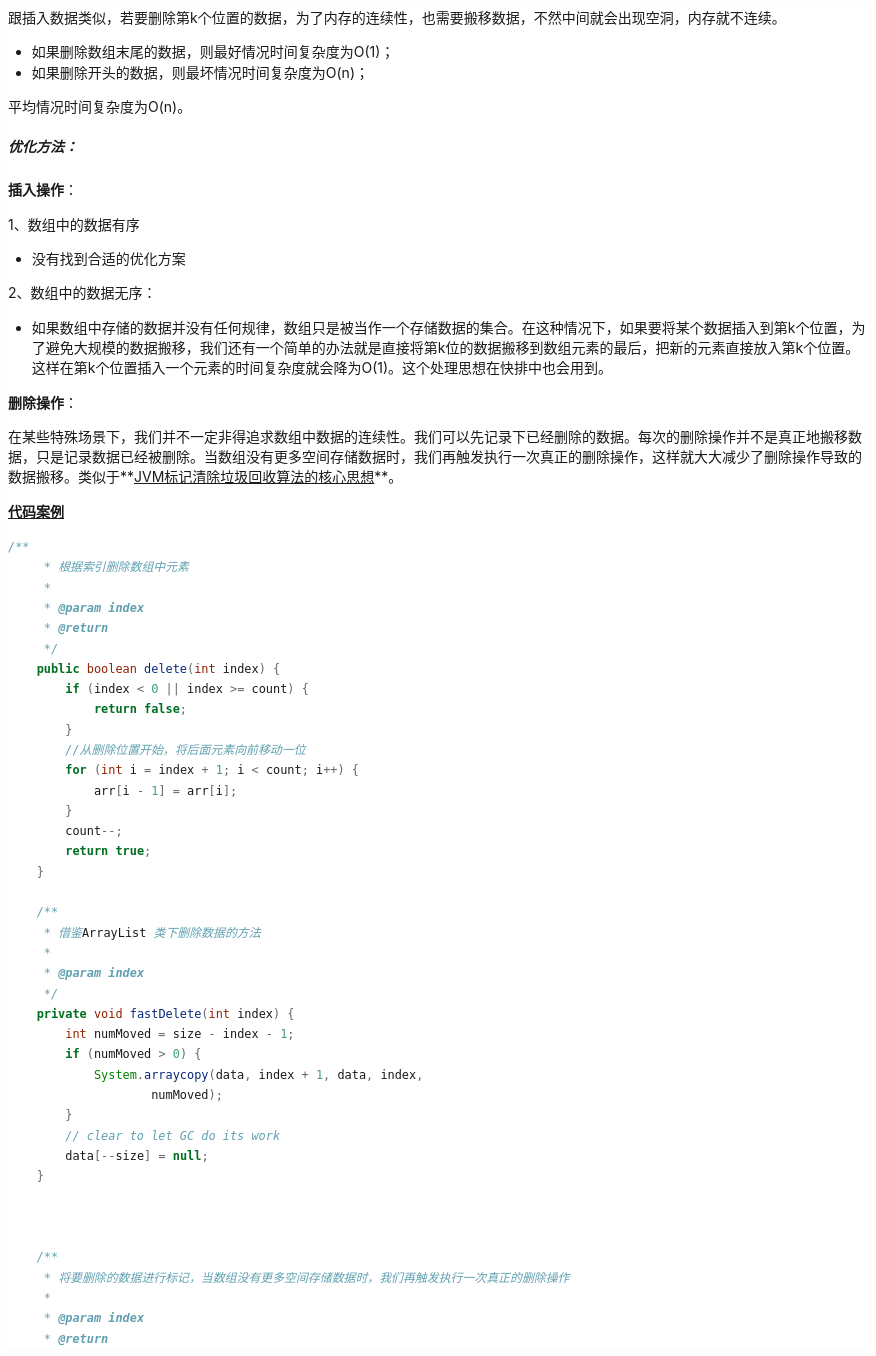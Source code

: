 跟插入数据类似，若要删除第k个位置的数据，为了内存的连续性，也需要搬移数据，不然中间就会出现空洞，内存就不连续。 

- 如果删除数组末尾的数据，则最好情况时间复杂度为O(1)；
- 如果删除开头的数据，则最坏情况时间复杂度为O(n)；

平均情况时间复杂度为O(n)。

##### 优化方法：

**插入操作**：

1、数组中的数据有序

- 没有找到合适的优化方案

2、数组中的数据无序：

- 如果数组中存储的数据并没有任何规律，数组只是被当作一个存储数据的集合。在这种情况下，如果要将某个数据插入到第k个位置，为了避免大规模的数据搬移，我们还有一个简单的办法就是直接将第k位的数据搬移到数组元素的最后，把新的元素直接放入第k个位置。 这样在第k个位置插入一个元素的时间复杂度就会降为O(1)。这个处理思想在快排中也会用到。

**删除操作**：

在某些特殊场景下，我们并不一定非得追求数组中数据的连续性。我们可以先记录下已经删除的数据。每次的删除操作并不是真正地搬移数据，只是记录数据已经被删除。当数组没有更多空间存储数据时，我们再触发执行一次真正的删除操作，这样就大大减少了删除操作导致的数据搬移。类似于**[JVM标记清除垃圾回收算法的核心思想]()**。

 [**代码案例**](https://github.com/seniscz/books_data/blob/master/data_structure/src/main/java/array/Array.java)

```java
/**
     * 根据索引删除数组中元素
     *
     * @param index
     * @return
     */
    public boolean delete(int index) {
        if (index < 0 || index >= count) {
            return false;
        }
        //从删除位置开始，将后面元素向前移动一位
        for (int i = index + 1; i < count; i++) {
            arr[i - 1] = arr[i];
        }
        count--;
        return true;
    }

    /**
     * 借鉴ArrayList 类下删除数据的方法
     *
     * @param index
     */
    private void fastDelete(int index) {
        int numMoved = size - index - 1;
        if (numMoved > 0) {
            System.arraycopy(data, index + 1, data, index,
                    numMoved);
        }
        // clear to let GC do its work
        data[--size] = null;
    }


    
    /**
     * 将要删除的数据进行标记，当数组没有更多空间存储数据时，我们再触发执行一次真正的删除操作
     *
     * @param index
     * @return
```